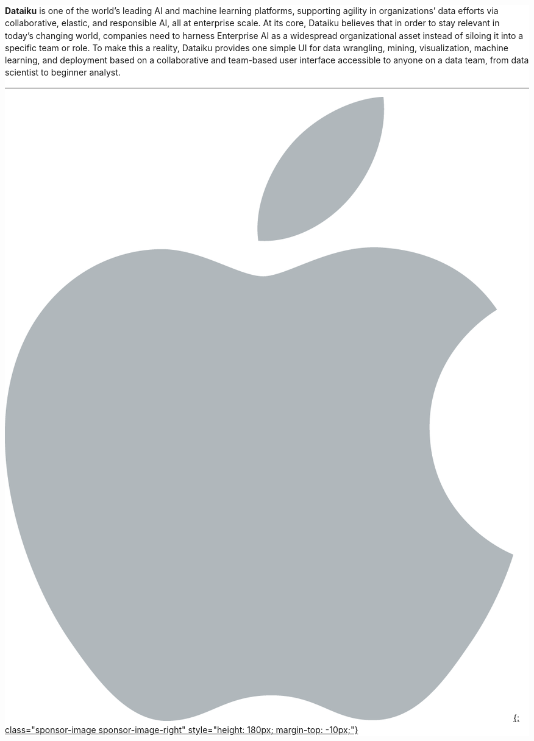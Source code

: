**Dataiku** is one of the world’s leading AI and machine learning platforms, supporting agility in organizations’ data efforts via collaborative, elastic, and responsible AI, all at enterprise scale. At its core, Dataiku believes that in order to stay relevant in today’s changing world, companies need to harness Enterprise AI as a widespread organizational asset instead of siloing it into a specific team or role. To make this a reality, Dataiku provides one simple UI for data wrangling, mining, visualization, machine learning, and deployment based on a collaborative and team-based user interface accessible to anyone on a data team, from data scientist to beginner analyst.

---

[![image](../assets/images/sponsors/apple.png){: class="sponsor-image sponsor-image-right" style="height: 180px; margin-top: -10px;"}](https://www.apple.com/jobs/us/teams/machine-learning-and-ai.html)
